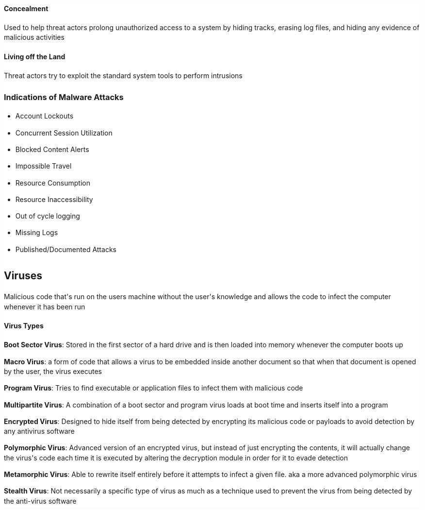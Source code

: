 #### Concealment
Used to help threat actors prolong unauthorized access to a system by hiding
tracks, erasing log files, and hiding any evidence of malicious activities

#### Living off the Land
Threat actors try to exploit the standard system tools to perform intrusions

### Indications of Malware Attacks 
- Account Lockouts

- Concurrent Session Utilization

- Blocked Content Alerts

- Impossible Travel

- Resource Consumption

- Resource Inaccessibility

- Out of cycle logging

- Missing Logs

- Published/Documented Attacks

## Viruses
Malicious code that's run on the users machine without the user's knowledge and
allows the code to infect the computer whenever it has been run 

#### Virus Types 

**Boot Sector Virus**: Stored in the first sector of a hard drive and is then loaded
into memory whenever the computer boots up 

**Macro Virus**: a form of code that allows a virus to be embedded inside
another document so that when that document is opened by the user, the virus
executes

**Program Virus**: Tries to find executable or application files to infect them
with malicious code 

**Multipartite Virus**: A combination of a boot sector and program virus loads
at boot time and inserts itself into a program 

**Encrypted Virus**: Designed to hide itself from being detected by encrypting
its malicious code or payloads to avoid detection by any antivirus software

**Polymorphic Virus**: Advanced version of an encrypted virus, but instead of
just encrypting the contents, it will actually change the virus's code each time
it is executed by altering the decryption module in order for it to evade
detection

**Metamorphic Virus**: Able to rewrite itself entirely before it attempts to
infect a given file. aka a more advanced polymorphic virus 

**Stealth Virus**: Not necessarily a specific type of virus as much as a
technique used to prevent the virus from being detected by the anti-virus
software
